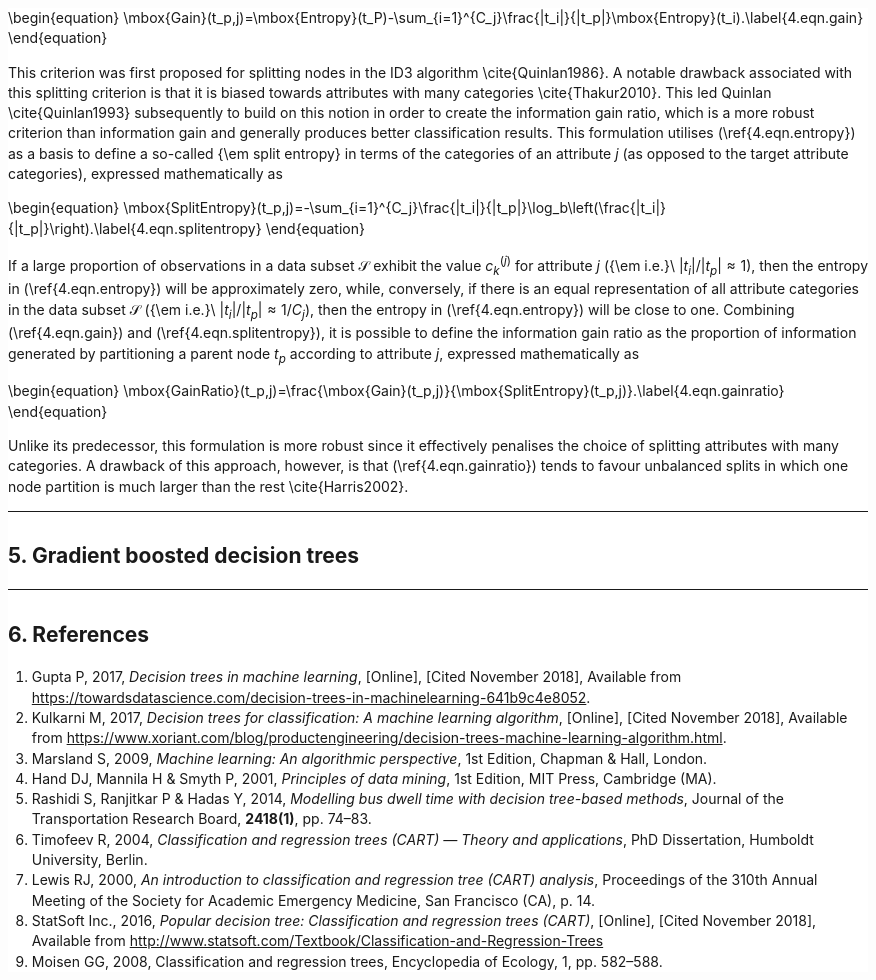 \begin{equation}
\mbox{Gain}(t_p,j)=\mbox{Entropy}(t_P)-\sum_{i=1}^{C_j}\frac{|t_i|}{|t_p|}\mbox{Entropy}(t_i).\label{4.eqn.gain}
\end{equation}

This criterion was first proposed for splitting nodes in the ID3 algorithm \cite{Quinlan1986}. A notable drawback associated with this splitting criterion is that it is biased towards attributes with many categories \cite{Thakur2010}. This led Quinlan \cite{Quinlan1993} subsequently to build on this notion in order to create the information gain ratio, which is a more robust criterion than information gain and generally produces better classification results. This formulation utilises (\ref{4.eqn.entropy}) as a basis to define a so-called {\em split entropy} in terms of the categories of an attribute $j$ (as opposed to the target attribute categories), expressed mathematically as

\begin{equation}
\mbox{SplitEntropy}(t_p,j)=-\sum_{i=1}^{C_j}\frac{|t_i|}{|t_p|}\log_b\left(\frac{|t_i|}{|t_p|}\right).\label{4.eqn.splitentropy}
\end{equation}

If a large proportion of observations in a data subset $\mathcal{S}$ exhibit the value $c_k^{(j)}$ for attribute $j$ ({\em i.e.}\ $|t_i|/|t_p|\approx 1$), then the entropy in (\ref{4.eqn.entropy}) will be approximately zero, while, conversely, if there is an equal representation of all attribute categories in the data subset $\mathcal{S}$ ({\em i.e.}\ $|t_i|/|t_p|\approx 1/C_j$), then the entropy in (\ref{4.eqn.entropy}) will be close to one. Combining (\ref{4.eqn.gain}) and (\ref{4.eqn.splitentropy}), it is possible to define the information gain ratio as the proportion of information generated by partitioning a parent node $t_p$ according to attribute $j$, expressed mathematically as

\begin{equation}
\mbox{GainRatio}(t_p,j)=\frac{\mbox{Gain}(t_p,j)}{\mbox{SplitEntropy}(t_p,j)}.\label{4.eqn.gainratio}
\end{equation}

Unlike its predecessor, this formulation is more robust since it effectively penalises the choice of splitting attributes with many categories. A drawback of this approach, however, is that (\ref{4.eqn.gainratio}) tends to favour unbalanced splits in which one node partition is much larger than the rest \cite{Harris2002}.

***

## 5. Gradient boosted decision trees



***

## 6. References

1. Gupta P, 2017, *Decision trees in machine learning*, [Online], [Cited November 2018], Available from https://towardsdatascience.com/decision-trees-in-machinelearning-641b9c4e8052.
2. Kulkarni M, 2017, *Decision trees for classification: A machine learning algorithm*, [Online], [Cited November 2018], Available from https://www.xoriant.com/blog/productengineering/decision-trees-machine-learning-algorithm.html.
3. Marsland S, 2009, *Machine learning: An algorithmic perspective*, 1st Edition, Chapman & Hall, London.
4. Hand DJ, Mannila H & Smyth P, 2001, *Principles of data mining*, 1st Edition, MIT Press, Cambridge (MA).
5. Rashidi S, Ranjitkar P & Hadas Y, 2014, *Modelling bus dwell time with decision tree-based methods*, Journal of the Transportation Research Board, **2418(1)**, pp. 74–83.
6. Timofeev R, 2004, *Classification and regression trees (CART) — Theory and applications*, PhD Dissertation, Humboldt University, Berlin.
7. Lewis RJ, 2000, *An introduction to classification and regression tree (CART) analysis*, Proceedings of the 310th Annual Meeting of the Society for Academic Emergency Medicine, San Francisco (CA), p. 14.
8. StatSoft Inc., 2016, *Popular decision tree: Classification and regression trees (CART)*, [Online], [Cited November 2018], Available from http://www.statsoft.com/Textbook/Classification-and-Regression-Trees
9. Moisen GG, 2008, Classification and regression trees, Encyclopedia of Ecology, 1, pp. 582–588.